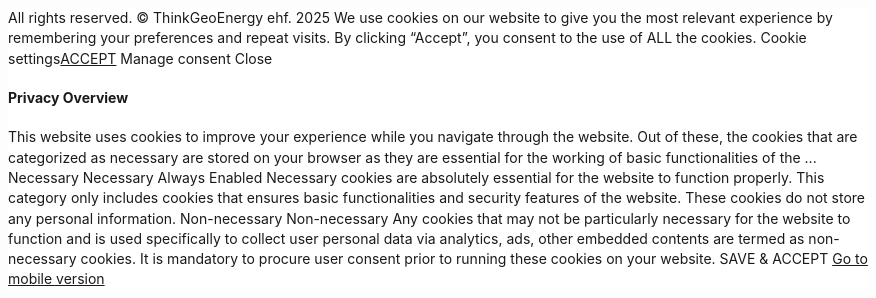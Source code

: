 
All rights reserved. © ThinkGeoEnergy ehf. 2025 
We use cookies on our website to give you the most relevant experience by remembering your preferences and repeat visits. By clicking “Accept”, you consent to the use of ALL the cookies.
Cookie settings[ACCEPT](https://www.thinkgeoenergy.com/bill-gates-highlights-fervo-energys-geothermal-innovation/)
Manage consent
Close
#### Privacy Overview
This website uses cookies to improve your experience while you navigate through the website. Out of these, the cookies that are categorized as necessary are stored on your browser as they are essential for the working of basic functionalities of the ...
Necessary 
Necessary
Always Enabled
Necessary cookies are absolutely essential for the website to function properly. This category only includes cookies that ensures basic functionalities and security features of the website. These cookies do not store any personal information. 
Non-necessary 
Non-necessary
Any cookies that may not be particularly necessary for the website to function and is used specifically to collect user personal data via analytics, ads, other embedded contents are termed as non-necessary cookies. It is mandatory to procure user consent prior to running these cookies on your website. 
SAVE & ACCEPT
[ Go to mobile version ](https://www.thinkgeoenergy.com/bill-gates-highlights-fervo-energys-geothermal-innovation/?amp=1)
